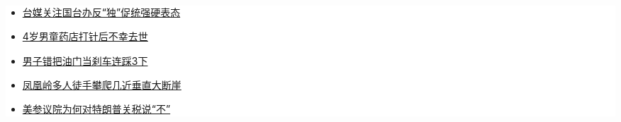 + [台媒关注国台办反“独”促统强硬表态](https://www.toutiao.com/trending/7567292818499161638/?category_name=topic_innerflow&event_type=hot_board&log_pb=%257B%2522category_name%2522%253A%2522topic_innerflow%2522%252C%2522cluster_type%2522%253A%25221%2522%252C%2522enter_from%2522%253A%2522click_category%2522%252C%2522entrance_hotspot%2522%253A%2522outside%2522%252C%2522event_type%2522%253A%2522hot_board%2522%252C%2522hot_board_cluster_id%2522%253A%25227567292818499161638%2522%252C%2522hot_board_impr_id%2522%253A%2522202511010013453B64D628EB901340D5DB%2522%252C%2522jump_page%2522%253A%2522hot_board_page%2522%252C%2522location%2522%253A%2522news_hot_card%2522%252C%2522page_location%2522%253A%2522hot_board_page%2522%252C%2522source%2522%253A%2522trending_tab%2522%252C%2522style_id%2522%253A%252240132%2522%252C%2522title%2522%253A%2522%25E5%258F%25B0%25E5%25AA%2592%25E5%2585%25B3%25E6%25B3%25A8%25E5%259B%25BD%25E5%258F%25B0%25E5%258A%259E%25E5%258F%258D%25E2%2580%259C%25E7%258B%25AC%25E2%2580%259D%25E4%25BF%2583%25E7%25BB%259F%25E5%25BC%25BA%25E7%25A1%25AC%25E8%25A1%25A8%25E6%2580%2581%2522%257D&rank=&style_id=40132&topic_id=7567292818499161638)

+ [4岁男童药店打针后不幸去世](https://www.toutiao.com/trending/7567206203844821019/?category_name=topic_innerflow&event_type=hot_board&log_pb=%257B%2522category_name%2522%253A%2522topic_innerflow%2522%252C%2522cluster_type%2522%253A%25220%2522%252C%2522enter_from%2522%253A%2522click_category%2522%252C%2522entrance_hotspot%2522%253A%2522outside%2522%252C%2522event_type%2522%253A%2522hot_board%2522%252C%2522hot_board_cluster_id%2522%253A%25227567206203844821019%2522%252C%2522hot_board_impr_id%2522%253A%2522202511010013453B64D628EB901340D5DB%2522%252C%2522jump_page%2522%253A%2522hot_board_page%2522%252C%2522location%2522%253A%2522news_hot_card%2522%252C%2522page_location%2522%253A%2522hot_board_page%2522%252C%2522source%2522%253A%2522trending_tab%2522%252C%2522style_id%2522%253A%252240132%2522%252C%2522title%2522%253A%25224%25E5%25B2%2581%25E7%2594%25B7%25E7%25AB%25A5%25E8%258D%25AF%25E5%25BA%2597%25E6%2589%2593%25E9%2592%2588%25E5%2590%258E%25E4%25B8%258D%25E5%25B9%25B8%25E5%258E%25BB%25E4%25B8%2596%2522%257D&rank=&style_id=40132&topic_id=7567206203844821019)

+ [男子错把油门当刹车连踩3下](https://www.toutiao.com/trending/7567203978786848809/?category_name=topic_innerflow&event_type=hot_board&log_pb=%257B%2522category_name%2522%253A%2522topic_innerflow%2522%252C%2522cluster_type%2522%253A%25220%2522%252C%2522enter_from%2522%253A%2522click_category%2522%252C%2522entrance_hotspot%2522%253A%2522outside%2522%252C%2522event_type%2522%253A%2522hot_board%2522%252C%2522hot_board_cluster_id%2522%253A%25227567203978786848809%2522%252C%2522hot_board_impr_id%2522%253A%2522202511010013453B64D628EB901340D5DB%2522%252C%2522jump_page%2522%253A%2522hot_board_page%2522%252C%2522location%2522%253A%2522news_hot_card%2522%252C%2522page_location%2522%253A%2522hot_board_page%2522%252C%2522source%2522%253A%2522trending_tab%2522%252C%2522style_id%2522%253A%252240132%2522%252C%2522title%2522%253A%2522%25E7%2594%25B7%25E5%25AD%2590%25E9%2594%2599%25E6%258A%258A%25E6%25B2%25B9%25E9%2597%25A8%25E5%25BD%2593%25E5%2588%25B9%25E8%25BD%25A6%25E8%25BF%259E%25E8%25B8%25A93%25E4%25B8%258B%2522%257D&rank=&style_id=40132&topic_id=7567203978786848809)

+ [凤凰岭多人徒手攀爬几近垂直大断崖](https://www.toutiao.com/trending/7567276625034051590/?category_name=topic_innerflow&event_type=hot_board&log_pb=%257B%2522category_name%2522%253A%2522topic_innerflow%2522%252C%2522cluster_type%2522%253A%25228%2522%252C%2522enter_from%2522%253A%2522click_category%2522%252C%2522entrance_hotspot%2522%253A%2522outside%2522%252C%2522event_type%2522%253A%2522hot_board%2522%252C%2522hot_board_cluster_id%2522%253A%25227567276625034051590%2522%252C%2522hot_board_impr_id%2522%253A%2522202511010013453B64D628EB901340D5DB%2522%252C%2522jump_page%2522%253A%2522hot_board_page%2522%252C%2522location%2522%253A%2522news_hot_card%2522%252C%2522page_location%2522%253A%2522hot_board_page%2522%252C%2522source%2522%253A%2522trending_tab%2522%252C%2522style_id%2522%253A%252240132%2522%252C%2522title%2522%253A%2522%25E5%2587%25A4%25E5%2587%25B0%25E5%25B2%25AD%25E5%25A4%259A%25E4%25BA%25BA%25E5%25BE%2592%25E6%2589%258B%25E6%2594%2580%25E7%2588%25AC%25E5%2587%25A0%25E8%25BF%2591%25E5%259E%2582%25E7%259B%25B4%25E5%25A4%25A7%25E6%2596%25AD%25E5%25B4%2596%2522%257D&rank=&style_id=40132&topic_id=7567276625034051590)

+ [美参议院为何对特朗普关税说“不”](https://www.toutiao.com/trending/7567301503224909322/?category_name=topic_innerflow&event_type=hot_board&log_pb=%257B%2522category_name%2522%253A%2522topic_innerflow%2522%252C%2522cluster_type%2522%253A%252213%2522%252C%2522enter_from%2522%253A%2522click_category%2522%252C%2522entrance_hotspot%2522%253A%2522outside%2522%252C%2522event_type%2522%253A%2522hot_board%2522%252C%2522hot_board_cluster_id%2522%253A%25227567301503224909322%2522%252C%2522hot_board_impr_id%2522%253A%2522202511010013453B64D628EB901340D5DB%2522%252C%2522jump_page%2522%253A%2522hot_board_page%2522%252C%2522location%2522%253A%2522news_hot_card%2522%252C%2522page_location%2522%253A%2522hot_board_page%2522%252C%2522source%2522%253A%2522trending_tab%2522%252C%2522style_id%2522%253A%252240132%2522%252C%2522title%2522%253A%2522%25E7%25BE%258E%25E5%258F%2582%25E8%25AE%25AE%25E9%2599%25A2%25E4%25B8%25BA%25E4%25BD%2595%25E5%25AF%25B9%25E7%2589%25B9%25E6%259C%2597%25E6%2599%25AE%25E5%2585%25B3%25E7%25A8%258E%25E8%25AF%25B4%25E2%2580%259C%25E4%25B8%258D%25E2%2580%259D%2522%257D&rank=&style_id=40132&topic_id=7567301503224909322)
